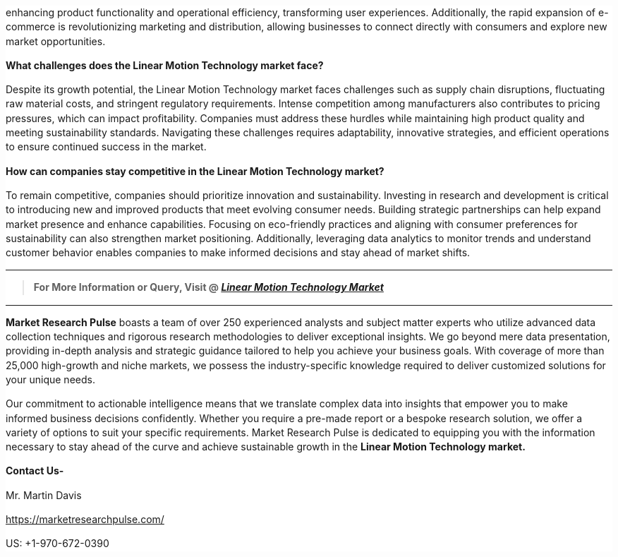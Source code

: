 enhancing product functionality and operational efficiency, transforming user experiences. Additionally, the rapid expansion of e-commerce is revolutionizing marketing and distribution, allowing businesses to connect directly with consumers and explore new market opportunities.</p><p><strong>What challenges does the Linear Motion Technology market face?</strong></p><p>Despite its growth potential, the Linear Motion Technology market faces challenges such as supply chain disruptions, fluctuating raw material costs, and stringent regulatory requirements. Intense competition among manufacturers also contributes to pricing pressures, which can impact profitability. Companies must address these hurdles while maintaining high product quality and meeting sustainability standards. Navigating these challenges requires adaptability, innovative strategies, and efficient operations to ensure continued success in the market.</p><p><strong>How can companies stay competitive in the Linear Motion Technology market?</strong></p><p>To remain competitive, companies should prioritize innovation and sustainability. Investing in research and development is critical to introducing new and improved products that meet evolving consumer needs. Building strategic partnerships can help expand market presence and enhance capabilities. Focusing on eco-friendly practices and aligning with consumer preferences for sustainability can also strengthen market positioning. Additionally, leveraging data analytics to monitor trends and understand customer behavior enables companies to make informed decisions and stay ahead of market shifts.</p><hr /><blockquote><p><strong>For More Information or Query, Visit @&nbsp;<em><a href="https://marketresearchpulse.com/report/27527/linear-motion-technology-market?utm_source=Linkedin&utm_medium=030">Linear Motion Technology Market</a></em></strong></p></blockquote><hr /><p><strong>Market Research Pulse</strong> boasts a team of over 250 experienced analysts and subject matter experts who utilize advanced data collection techniques and rigorous research methodologies to deliver exceptional insights. We go beyond mere data presentation, providing in-depth analysis and strategic guidance tailored to help you achieve your business goals. With coverage of more than 25,000 high-growth and niche markets, we possess the industry-specific knowledge required to deliver customized solutions for your unique needs.</p><p>Our commitment to actionable intelligence means that we translate complex data into insights that empower you to make informed business decisions confidently. Whether you require a pre-made report or a bespoke research solution, we offer a variety of options to suit your specific requirements. Market Research Pulse is dedicated to equipping you with the information necessary to stay ahead of the curve and achieve sustainable growth in the <strong>Linear Motion Technology market.</strong></p><p><strong>Contact Us-</strong></p><p>Mr. Martin Davis</p><p>https://marketresearchpulse.com/</p><p>US: +1-970-672-0390</p>
